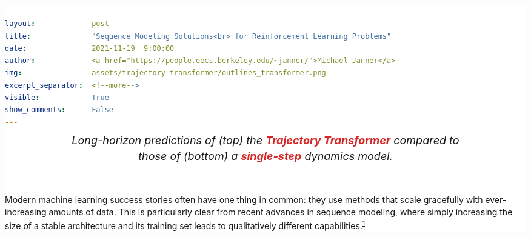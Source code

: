 ```yaml
---
layout:             post
title:              "Sequence Modeling Solutions<br> for Reinforcement Learning Problems"
date:               2021-11-19  9:00:00
author:             <a href="https://people.eecs.berkeley.edu/~janner/">Michael Janner</a>
img:                assets/trajectory-transformer/outlines_transformer.png
excerpt_separator:  <!--more-->
visible:            True
show_comments:      False
---
```



<meta name="twitter:title" content="Sequence Modeling Solutions for Reinforcement Learning Problems">
<meta name="twitter:card" content="summary_large_image">
<meta name="twitter:image" content="https://bair.berkeley.edu/static/blog/trajectory_transformer/outlines_transformer.png">

<meta name="keywords" content="trajectory, transformer, reinforcement, learning, RL">
<meta name="description" content="The BAIR Blog">
<meta name="author" content="Michael Janner">

<title>Sequence Modeling Solutions for Reinforcement Learning Problems</title>




<p style="text-align:center; margin-top:-40px;">
    <br>
    <video width="100%" autoplay playsinline muted>
        <source src="https://bair.berkeley.edu/static/blog/trajectory_transformer/rollout_transformer.mp4" type="video/mp4">
    </video>
    <video width="100%" autoplay playsinline muted>
        <source src="https://bair.berkeley.edu/static/blog/trajectory_transformer/rollout_single.mp4" type="video/mp4">
    </video>
    <p width="80%" style="text-align:center; margin-left:10%; margin-right:10%; padding-bottom: -10px;">
        <i style="font-size: 18px;">
        Long-horizon predictions of (top) the <b><span style="color:#D62728;">Trajectory Transformer</span></b> compared to those of (bottom) a <b><span style="color:#D62728;">single-step</span></b> dynamics model.
        </i>
    </p>
<br>

<p>
    Modern <a href="https://papers.nips.cc/paper/2012/hash/c399862d3b9d6b76c8436e924a68c45b-Abstract.html">machine</a> <a href="https://arxiv.org/abs/1807.03748">learning</a> <a href="https://www.nature.com/articles/s41586-021-03819-2">success</a> <a href="https://arxiv.org/abs/2002.05709">stories</a> often have one thing in common: they use methods that scale gracefully with ever-increasing amounts of data.
    This is particularly clear from recent advances in sequence modeling, where simply increasing the size of a stable architecture and its training set leads to <a href="https://s3-us-west-2.amazonaws.com/openai-assets/research-covers/language-unsupervised/language_understanding_paper.pdf">qualitatively</a> <a href="https://d4mucfpksywv.cloudfront.net/better-language-models/language_models_are_unsupervised_multitask_learners.pdf">different</a> <a href="https://arxiv.org/abs/2005.14165">capabilities</a>.<sup id="fnref:anderson"><a href="#fn:anderson" class="footnote"><font size="-2">1</font></a></sup>
</p>

